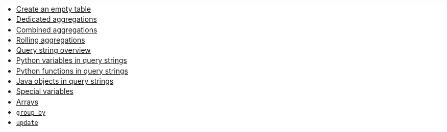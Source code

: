 - [Create an empty table](./new-and-empty-table.md#empty_table)
- [Dedicated aggregations](./dedicated-aggregations.md)
- [Combined aggregations](./combined-aggregations.md)
- [Rolling aggregations](./rolling-aggregations.md)
- [Query string overview](./query-string-overview.md)
- [Python variables in query strings](./python-variables.md)
- [Python functions in query strings](./python-functions.md)
- [Java objects in query strings](./java-classes.md)
- [Special variables](../reference/query-language/variables/special-variables.md)
- [Arrays](../reference/query-language/types/arrays.md)
- [`group_by`](../reference/table-operations/group-and-aggregate/groupBy.md)
- [`update`](../reference/table-operations/select/update.md)
